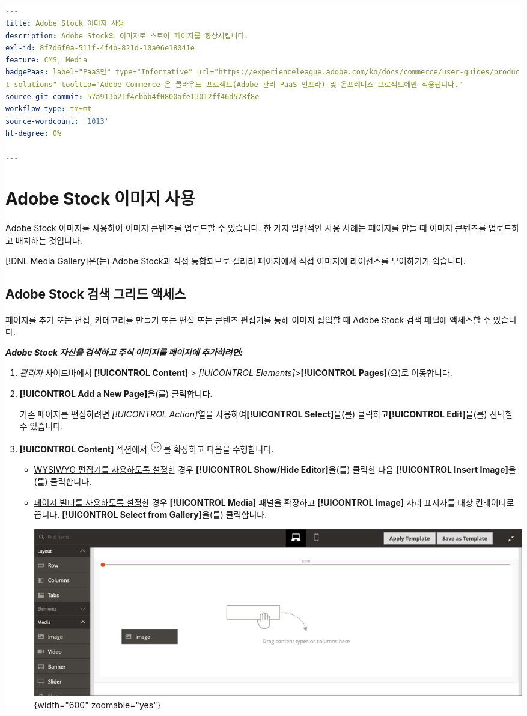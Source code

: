 ```yaml
---
title: Adobe Stock 이미지 사용
description: Adobe Stock의 이미지로 스토어 페이지를 향상시킵니다.
exl-id: 8f7d6f0a-511f-4f4b-821d-10a06e18041e
feature: CMS, Media
badgePaas: label="PaaS만" type="Informative" url="https://experienceleague.adobe.com/ko/docs/commerce/user-guides/product-solutions" tooltip="Adobe Commerce 온 클라우드 프로젝트(Adobe 관리 PaaS 인프라) 및 온프레미스 프로젝트에만 적용됩니다."
source-git-commit: 57a913b21f4cbbb4f0800afe13012ff46d578f8e
workflow-type: tm+mt
source-wordcount: '1013'
ht-degree: 0%

---
```


# Adobe Stock 이미지 사용

[Adobe Stock](https://stock.adobe.com) 이미지를 사용하여 이미지 콘텐츠를 업로드할 수 있습니다. 한 가지 일반적인 사용 사례는 페이지를 만들 때 이미지 콘텐츠를 업로드하고 배치하는 것입니다.

[[!DNL Media Gallery]](media-gallery.md)은(는) Adobe Stock과 직접 통합되므로 갤러리 페이지에서 직접 이미지에 라이선스를 부여하기가 쉽습니다.

## Adobe Stock 검색 그리드 액세스

[페이지를 추가 또는 편집](page-add.md), [카테고리를 만들기 또는 편집](../catalog/category-create.md) 또는 [콘텐츠 편집기를 통해 이미지 삽입](editor-insert-image.md)할 때 Adobe Stock 검색 패널에 액세스할 수 있습니다.

**_Adobe Stock 자산을 검색하고 주식 이미지를 페이지에 추가하려면:_**

1. _관리자_ 사이드바에서 **[!UICONTROL Content]** > _[!UICONTROL Elements]_>**[!UICONTROL Pages]**(으)로 이동합니다.

1. **[!UICONTROL Add a New Page]**&#x200B;을(를) 클릭합니다.

   기존 페이지를 편집하려면 _[!UICONTROL Action]_&#x200B;열을 사용하여&#x200B;**[!UICONTROL Select]**&#x200B;을(를) 클릭하고&#x200B;**[!UICONTROL Edit]**&#x200B;을(를) 선택할 수 있습니다.

1. **[!UICONTROL Content]** 섹션에서 ![확장 선택기](../assets/icon-display-expand.png)를 확장하고 다음을 수행합니다.

   - [WYSIWYG 편집기를 사용하도록 설정](editor.md)한 경우 **[!UICONTROL Show/Hide Editor]**&#x200B;을(를) 클릭한 다음 **[!UICONTROL Insert Image]**&#x200B;을(를) 클릭합니다.

   - [페이지 빌더를 사용하도록 설정](../page-builder/setup.md)한 경우 **[!UICONTROL Media]** 패널을 확장하고 **[!UICONTROL Image]** 자리 표시자를 대상 컨테이너로 끕니다. **[!UICONTROL Select from Gallery]**&#x200B;을(를) 클릭합니다.

     ![이미지를 페이지 빌더 단계로 드래그](./assets/pb-media-image-drag.png){width="600" zoomable="yes"}
